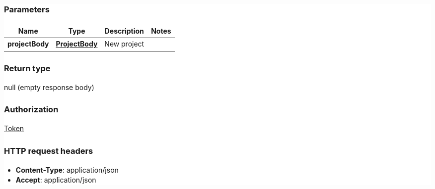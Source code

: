 ### Parameters

Name | Type | Description  | Notes
------------- | ------------- | ------------- | -------------
 **projectBody** | [**ProjectBody**](ProjectBody.md)| New project |

### Return type

null (empty response body)

### Authorization

[Token](../README.md#Token)

### HTTP request headers

 - **Content-Type**: application/json
 - **Accept**: application/json


